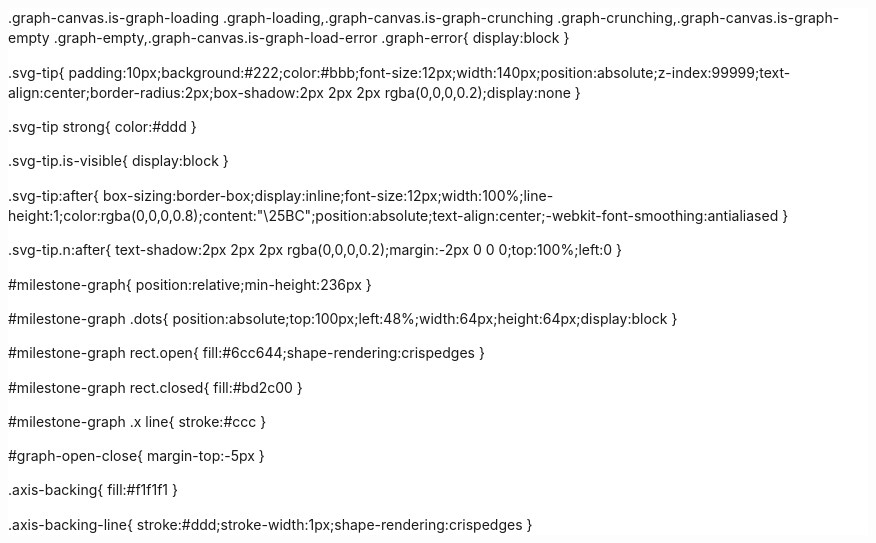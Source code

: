 .graph-canvas.is-graph-loading .graph-loading,.graph-canvas.is-graph-crunching .graph-crunching,.graph-canvas.is-graph-empty .graph-empty,.graph-canvas.is-graph-load-error .graph-error{
display:block
}

.svg-tip{
padding:10px;background:#222;color:#bbb;font-size:12px;width:140px;position:absolute;z-index:99999;text-align:center;border-radius:2px;box-shadow:2px 2px 2px rgba(0,0,0,0.2);display:none
}

.svg-tip strong{
color:#ddd
}

.svg-tip.is-visible{
display:block
}

.svg-tip:after{
box-sizing:border-box;display:inline;font-size:12px;width:100%;line-height:1;color:rgba(0,0,0,0.8);content:"\25BC";position:absolute;text-align:center;-webkit-font-smoothing:antialiased
}

.svg-tip.n:after{
text-shadow:2px 2px 2px rgba(0,0,0,0.2);margin:-2px 0 0 0;top:100%;left:0
}

#milestone-graph{
position:relative;min-height:236px
}

#milestone-graph .dots{
position:absolute;top:100px;left:48%;width:64px;height:64px;display:block
}

#milestone-graph rect.open{
fill:#6cc644;shape-rendering:crispedges
}

#milestone-graph rect.closed{
fill:#bd2c00
}

#milestone-graph .x line{
stroke:#ccc
}

#graph-open-close{
margin-top:-5px
}

.axis-backing{
fill:#f1f1f1
}

.axis-backing-line{
stroke:#ddd;stroke-width:1px;shape-rendering:crispedges
}
